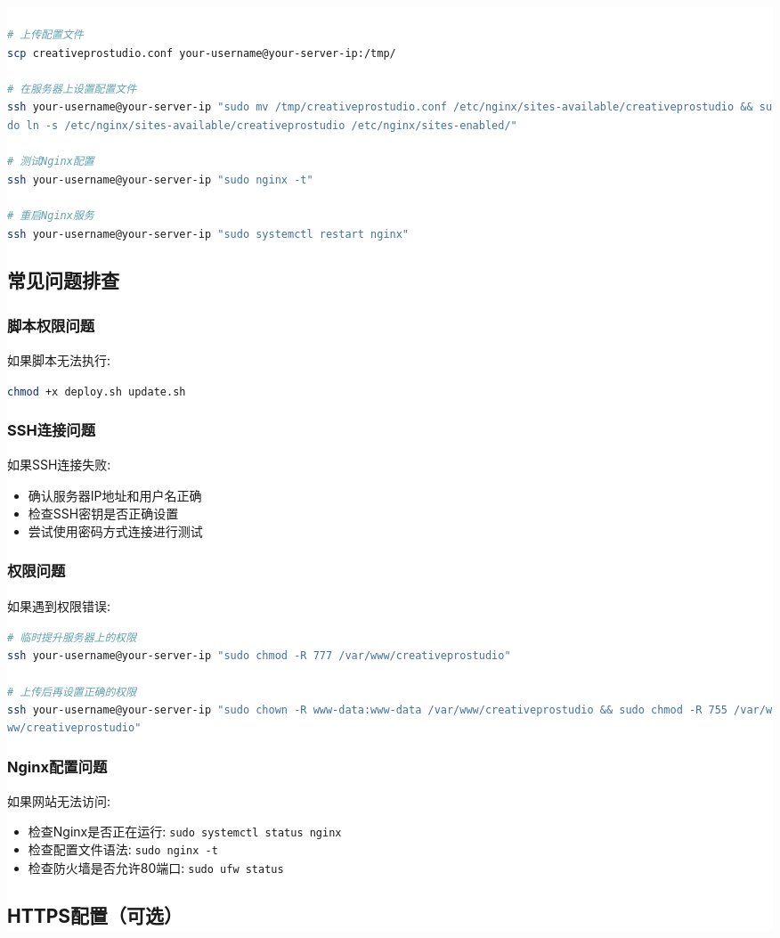 ```bash

# 上传配置文件
scp creativeprostudio.conf your-username@your-server-ip:/tmp/

# 在服务器上设置配置文件
ssh your-username@your-server-ip "sudo mv /tmp/creativeprostudio.conf /etc/nginx/sites-available/creativeprostudio && sudo ln -s /etc/nginx/sites-available/creativeprostudio /etc/nginx/sites-enabled/"

# 测试Nginx配置
ssh your-username@your-server-ip "sudo nginx -t"

# 重启Nginx服务
ssh your-username@your-server-ip "sudo systemctl restart nginx"
```

## 常见问题排查

### 脚本权限问题

如果脚本无法执行:
```bash
chmod +x deploy.sh update.sh
```

### SSH连接问题

如果SSH连接失败:
- 确认服务器IP地址和用户名正确
- 检查SSH密钥是否正确设置
- 尝试使用密码方式连接进行测试

### 权限问题

如果遇到权限错误:
```bash
# 临时提升服务器上的权限
ssh your-username@your-server-ip "sudo chmod -R 777 /var/www/creativeprostudio"

# 上传后再设置正确的权限
ssh your-username@your-server-ip "sudo chown -R www-data:www-data /var/www/creativeprostudio && sudo chmod -R 755 /var/www/creativeprostudio"
```

### Nginx配置问题

如果网站无法访问:
- 检查Nginx是否正在运行: `sudo systemctl status nginx`
- 检查配置文件语法: `sudo nginx -t`
- 检查防火墙是否允许80端口: `sudo ufw status`

## HTTPS配置（可选）
